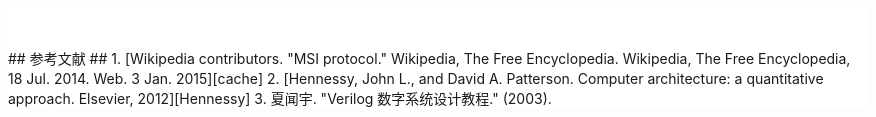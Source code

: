 <br>
<br>
## 参考文献 ##
1. [Wikipedia contributors. "MSI protocol." Wikipedia, The Free Encyclopedia. Wikipedia, The Free Encyclopedia, 18 Jul. 2014. Web. 3 Jan. 2015][cache]
2. [Hennessy, John L., and David A. Patterson. Computer architecture: a quantitative approach. Elsevier, 2012][Hennessy]
3. 夏闻宇. "Verilog 数字系统设计教程." (2003).

[cache]:http://www.wikiwand.com/en/MSI_protocol
[Hennessy]:http://books.google.com/books?hl=zh-CN&lr=&id=v3-1hVwHnHwC&oi=fnd&pg=PP2&ots=H1RiJZb0tK&sig=hLj2apFuSgYaTwEtFVOnVZayNH4
<input type='hidden' id='markdowncodestyle' value='github'>
